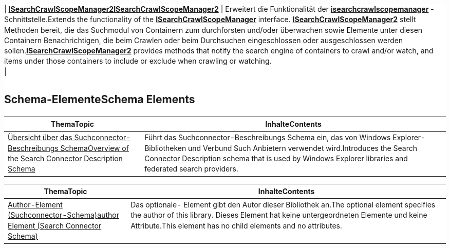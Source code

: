 | [<span data-ttu-id="3b134-245">**ISearchCrawlScopeManager2**</span><span class="sxs-lookup"><span data-stu-id="3b134-245">**ISearchCrawlScopeManager2**</span></span>](/windows/desktop/api/Searchapi/nn-searchapi-isearchcrawlscopemanager2) | <span data-ttu-id="3b134-246">Erweitert die Funktionalität der [**isearchcrawlscopemanager**](/windows/desktop/api/Searchapi/nn-searchapi-isearchcrawlscopemanager) -Schnittstelle.</span><span class="sxs-lookup"><span data-stu-id="3b134-246">Extends the functionality of the [**ISearchCrawlScopeManager**](/windows/desktop/api/Searchapi/nn-searchapi-isearchcrawlscopemanager) interface.</span></span> <span data-ttu-id="3b134-247">[**ISearchCrawlScopeManager2**](/windows/desktop/api/Searchapi/nn-searchapi-isearchcrawlscopemanager2) stellt Methoden bereit, die das Suchmodul von Containern zum durchforsten und/oder überwachen sowie Elemente unter diesen Containern Benachrichtigen, die beim Crawlen oder beim Durchsuchen eingeschlossen oder ausgeschlossen werden sollen.</span><span class="sxs-lookup"><span data-stu-id="3b134-247">[**ISearchCrawlScopeManager2**](/windows/desktop/api/Searchapi/nn-searchapi-isearchcrawlscopemanager2) provides methods that notify the search engine of containers to crawl and/or watch, and items under those containers to include or exclude when crawling or watching.</span></span><br/>                                                                                                                                                                                                                                                                                                                                                                                                                                                                                                                                                                                                                                                                                                                                                                  |



 

## <a name="schema-elements"></a><span data-ttu-id="3b134-248">Schema-Elemente</span><span class="sxs-lookup"><span data-stu-id="3b134-248">Schema Elements</span></span>



| <span data-ttu-id="3b134-249">Thema</span><span class="sxs-lookup"><span data-stu-id="3b134-249">Topic</span></span>                                                                                     | <span data-ttu-id="3b134-250">Inhalte</span><span class="sxs-lookup"><span data-stu-id="3b134-250">Contents</span></span>                                                                                                                                 |
|-------------------------------------------------------------------------------------------|------------------------------------------------------------------------------------------------------------------------------------------|
| [<span data-ttu-id="3b134-251">Übersicht über das Suchconnector-Beschreibungs Schema</span><span class="sxs-lookup"><span data-stu-id="3b134-251">Overview of the Search Connector Description Schema</span></span>](search-sconn-desc-schema-entry.md) | <span data-ttu-id="3b134-252">Führt das Suchconnector-Beschreibungs Schema ein, das von Windows Explorer-Bibliotheken und Verbund Such Anbietern verwendet wird.</span><span class="sxs-lookup"><span data-stu-id="3b134-252">Introduces the Search Connector Description schema that is used by Windows Explorer libraries and federated search providers.</span></span><br/> |



 



| <span data-ttu-id="3b134-253">Thema</span><span class="sxs-lookup"><span data-stu-id="3b134-253">Topic</span></span>                                                                                                                    | <span data-ttu-id="3b134-254">Inhalte</span><span class="sxs-lookup"><span data-stu-id="3b134-254">Contents</span></span>                                                                                                                                                                                                                                                                                                                                                                                                                              |
|--------------------------------------------------------------------------------------------------------------------------|---------------------------------------------------------------------------------------------------------------------------------------------------------------------------------------------------------------------------------------------------------------------------------------------------------------------------------------------------------------------------------------------------------------------------------------|
| [<span data-ttu-id="3b134-255">Author-Element (Suchconnector-Schema)</span><span class="sxs-lookup"><span data-stu-id="3b134-255">author Element (Search Connector Schema)</span></span>](search-schema-sconn-author.md)                                               | <span data-ttu-id="3b134-256">Das optionale- <author> Element gibt den Autor dieser Bibliothek an.</span><span class="sxs-lookup"><span data-stu-id="3b134-256">The optional <author> element specifies the author of this library.</span></span> <span data-ttu-id="3b134-257">Dieses Element hat keine untergeordneten Elemente und keine Attribute.</span><span class="sxs-lookup"><span data-stu-id="3b134-257">This element has no child elements and no attributes.</span></span><br/>                                                                                                                                                                                                                                                                                            |